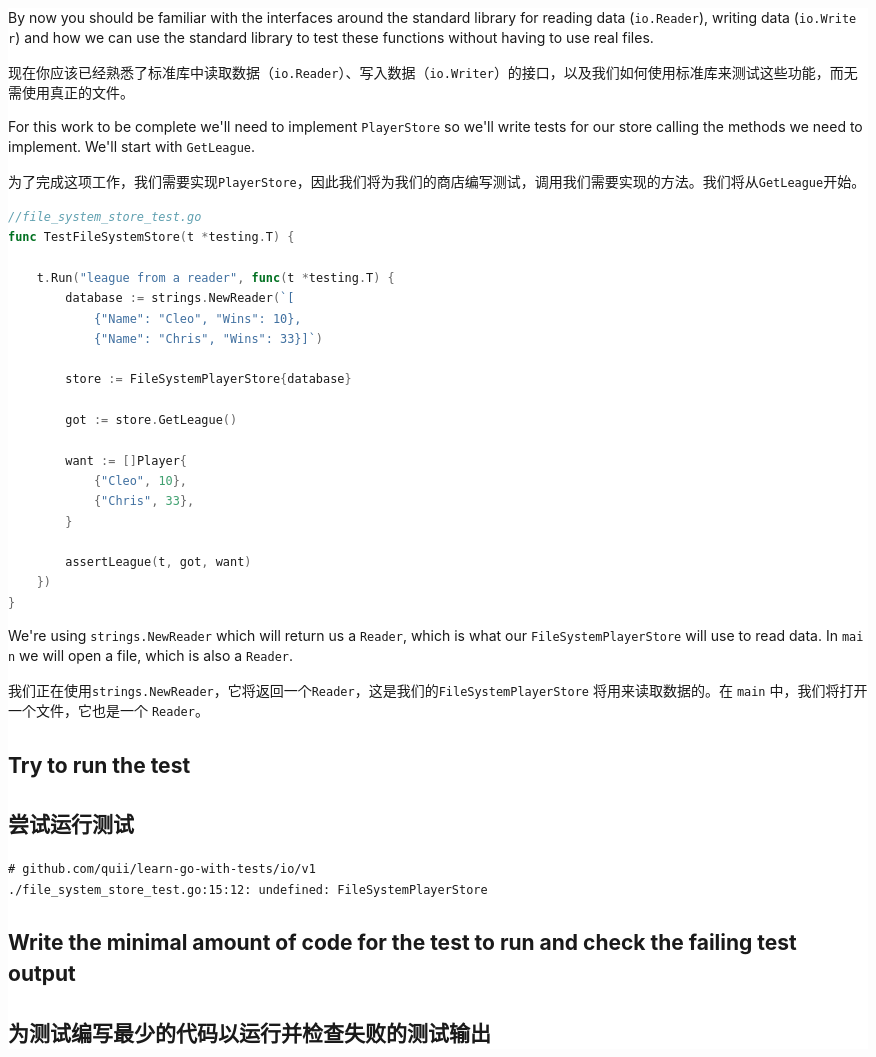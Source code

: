 By now you should be familiar with the interfaces around the standard library for reading data (`io.Reader`), writing data (`io.Writer`) and how we can use the standard library to test these functions without having to use real files. 

现在你应该已经熟悉了标准库中读取数据（`io.Reader`）、写入数据（`io.Writer`）的接口，以及我们如何使用标准库来测试这些功能，而无需使用真正的文件。

For this work to be complete we'll need to implement `PlayerStore` so we'll write tests for our store calling the methods we need to implement. We'll start with `GetLeague`.

为了完成这项工作，我们需要实现`PlayerStore`，因此我们将为我们的商店编写测试，调用我们需要实现的方法。我们将从`GetLeague`开始。

```go
//file_system_store_test.go
func TestFileSystemStore(t *testing.T) {

    t.Run("league from a reader", func(t *testing.T) {
        database := strings.NewReader(`[
            {"Name": "Cleo", "Wins": 10},
            {"Name": "Chris", "Wins": 33}]`)

        store := FileSystemPlayerStore{database}

        got := store.GetLeague()

        want := []Player{
            {"Cleo", 10},
            {"Chris", 33},
        }

        assertLeague(t, got, want)
    })
}
```

We're using `strings.NewReader` which will return us a `Reader`, which is what our `FileSystemPlayerStore` will use to read data. In `main` we will open a file, which is also a `Reader`.

我们正在使用`strings.NewReader`，它将返回一个`Reader`，这是我们的`FileSystemPlayerStore` 将用来读取数据的。在 `main` 中，我们将打开一个文件，它也是一个 `Reader`。

## Try to run the test

## 尝试运行测试

```
# github.com/quii/learn-go-with-tests/io/v1
./file_system_store_test.go:15:12: undefined: FileSystemPlayerStore
```

## Write the minimal amount of code for the test to run and check the failing test output

## 为测试编写最少的代码以运行并检查失败的测试输出
